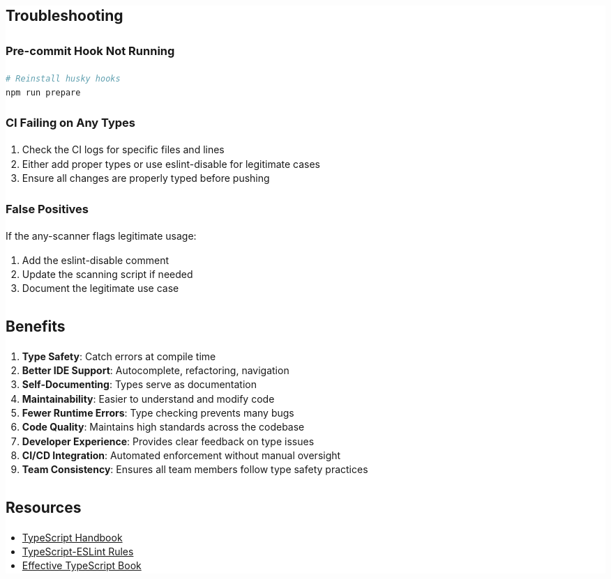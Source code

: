 ## Troubleshooting

### Pre-commit Hook Not Running
```bash
# Reinstall husky hooks
npm run prepare
```

### CI Failing on Any Types
1. Check the CI logs for specific files and lines
2. Either add proper types or use eslint-disable for legitimate cases
3. Ensure all changes are properly typed before pushing

### False Positives
If the any-scanner flags legitimate usage:
1. Add the eslint-disable comment
2. Update the scanning script if needed
3. Document the legitimate use case

## Benefits

1. **Type Safety**: Catch errors at compile time
2. **Better IDE Support**: Autocomplete, refactoring, navigation
3. **Self-Documenting**: Types serve as documentation
4. **Maintainability**: Easier to understand and modify code
5. **Fewer Runtime Errors**: Type checking prevents many bugs
6. **Code Quality**: Maintains high standards across the codebase
7. **Developer Experience**: Provides clear feedback on type issues
8. **CI/CD Integration**: Automated enforcement without manual oversight
9. **Team Consistency**: Ensures all team members follow type safety practices

## Resources

- [TypeScript Handbook](https://www.typescriptlang.org/docs/)
- [TypeScript-ESLint Rules](https://typescript-eslint.io/rules/)
- [Effective TypeScript Book](https://effectivetypescript.com/)
